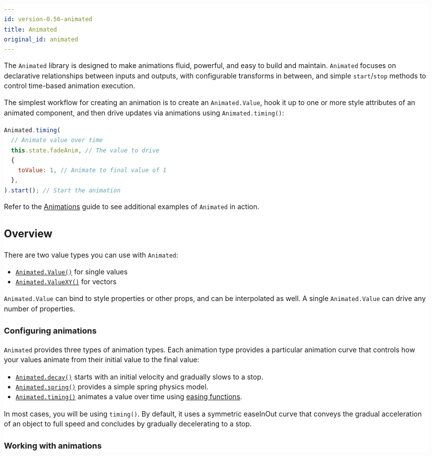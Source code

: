 ```yaml
---
id: version-0.56-animated
title: Animated
original_id: animated
---
```


The `Animated` library is designed to make animations fluid, powerful, and easy to build and maintain. `Animated` focuses on declarative relationships between inputs and outputs, with configurable transforms in between, and simple `start`/`stop` methods to control time-based animation execution.

The simplest workflow for creating an animation is to create an `Animated.Value`, hook it up to one or more style attributes of an animated component, and then drive updates via animations using `Animated.timing()`:

```javascript
Animated.timing(
  // Animate value over time
  this.state.fadeAnim, // The value to drive
  {
    toValue: 1, // Animate to final value of 1
  },
).start(); // Start the animation
```

Refer to the [Animations](animations.md#animated-api) guide to see additional examples of `Animated` in action.

## Overview

There are two value types you can use with `Animated`:

- [`Animated.Value()`](animated.md#value) for single values
- [`Animated.ValueXY()`](animated.md#valuexy) for vectors

`Animated.Value` can bind to style properties or other props, and can be interpolated as well. A single `Animated.Value` can drive any number of properties.

### Configuring animations

`Animated` provides three types of animation types. Each animation type provides a particular animation curve that controls how your values animate from their initial value to the final value:

- [`Animated.decay()`](animated.md#decay) starts with an initial velocity and gradually slows to a stop.
- [`Animated.spring()`](animated.md#spring) provides a simple spring physics model.
- [`Animated.timing()`](animated.md#timing) animates a value over time using [easing functions](easing.md).

In most cases, you will be using `timing()`. By default, it uses a symmetric easeInOut curve that conveys the gradual acceleration of an object to full speed and concludes by gradually decelerating to a stop.

### Working with animations
